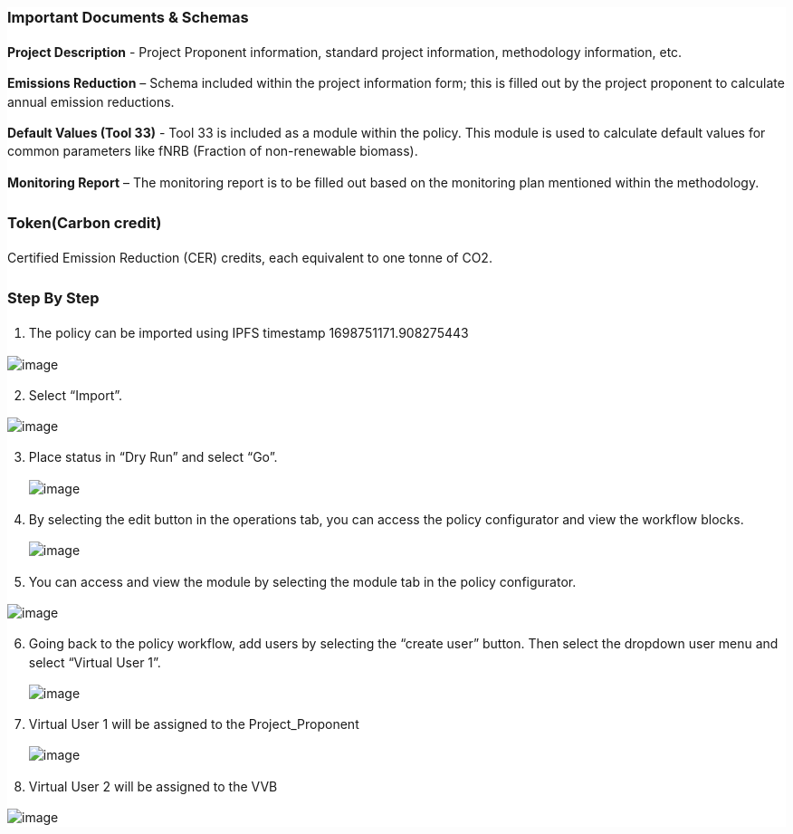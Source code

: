 ### Important Documents & Schemas 
  
**Project Description** - Project Proponent information, standard project information, methodology information, etc.

**Emissions Reduction** – Schema included within the project information form; this is filled out by the project proponent to calculate annual emission reductions. 

**Default Values (Tool 33)** - Tool 33 is included as a module within the policy. This module is used to calculate default values for common parameters like fNRB (Fraction of non-renewable biomass). 

**Monitoring Report** – The monitoring report is to be filled out based on the monitoring plan mentioned within the methodology.   

  
### Token(Carbon credit) 

Certified Emission Reduction (CER) credits, each equivalent to one tonne of CO2.

### Step By Step 

1. The policy can be imported using IPFS timestamp 1698751171.908275443

<img width="800" alt="image" src="https://github.com/hashgraph/guardian/assets/79293833/f7ce2959-83e2-42fc-a593-04be5b7571ca">
    
2. Select “Import”.   

  <img width="800" alt="image" src="https://github.com/hashgraph/guardian/assets/79293833/99221679-64e3-4763-b65d-c50b467be06d">

3. Place status in “Dry Run” and select “Go”.   

    <img width="800" alt="image" src="https://github.com/hashgraph/guardian/assets/79293833/40427f17-8f97-4ee5-9951-d3bd3db6f68f">

4. By selecting the edit button in the operations tab, you can access the policy configurator and view the workflow blocks.   

   <img width="800" alt="image" src="https://github.com/hashgraph/guardian/assets/79293833/c38c8066-945c-4adf-b313-c9a54253eeb4">
   
5. You can access and view the module by selecting the module tab in the policy configurator.   

  <img width="800" alt="image" src="https://github.com/hashgraph/guardian/assets/79293833/7cc23951-d5e9-476e-80de-550ae0fdfc57">
   
6. Going back to the policy workflow, add users by selecting the “create user” button. Then select the dropdown user menu and select “Virtual User 1”. 

  	<img width="800" alt="image" src="https://github.com/hashgraph/guardian/assets/79293833/8aa6d18d-b294-4df6-a4c7-5edfcad79fcb">
   
7. Virtual User 1 will be assigned to the Project_Proponent 

    <img width="800" alt="image" src="https://github.com/hashgraph/guardian/assets/79293833/5c83da48-5ced-493e-850c-1e214ddd419c">
   
8.	Virtual User 2 will be assigned to the VVB  
   
   <img width="800" alt="image" src="https://github.com/hashgraph/guardian/assets/79293833/9f97d681-c013-4f84-b233-ff15d2ae16f4">
   